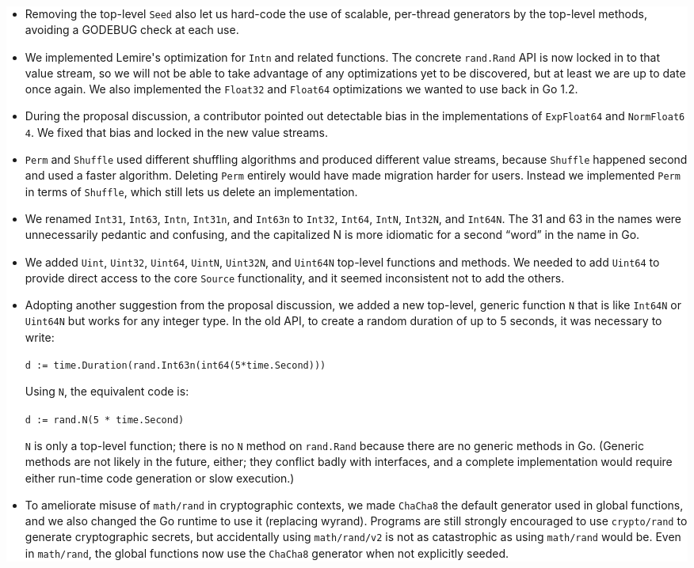 - Removing the top-level `Seed` also let us hard-code the use of scalable,
  per-thread generators by the top-level methods,
  avoiding a GODEBUG check at each use.

- We implemented Lemire's optimization for `Intn` and related functions.
  The concrete `rand.Rand` API is now locked in to that value stream,
  so we will not be able to take advantage of any optimizations yet to be discovered,
  but at least we are up to date once again.
  We also implemented the `Float32` and `Float64` optimizations we wanted to use back in Go 1.2.

- During the proposal discussion, a contributor pointed out detectable bias in the
  implementations of `ExpFloat64` and `NormFloat64`.
  We fixed that bias and locked in the new value streams.

- `Perm` and `Shuffle` used different shuffling algorithms and produced different value streams,
  because `Shuffle` happened second and used a faster algorithm.
  Deleting `Perm` entirely would have made migration harder for users.
  Instead we implemented `Perm` in terms of `Shuffle`, which still lets us
  delete an implementation.

- We renamed `Int31`, `Int63`, `Intn`, `Int31n`, and `Int63n` to
  `Int32`, `Int64`, `IntN`, `Int32N`, and `Int64N`.
  The 31 and 63 in the names were unnecessarily pedantic
  and confusing, and the capitalized N is more idiomatic for a second
  “word” in the name in Go.

- We added `Uint`, `Uint32`, `Uint64`, `UintN`, `Uint32N`, and `Uint64N`
  top-level functions and methods.
  We needed to add `Uint64` to provide direct access to the core `Source`
  functionality, and it seemed inconsistent not to add the others.

- Adopting another suggestion from the proposal discussion,
  we added a new top-level, generic function `N` that is like
  `Int64N` or `Uint64N` but works for any integer type.
  In the old API, to create a random duration of up to 5 seconds,
  it was necessary to write:

      d := time.Duration(rand.Int63n(int64(5*time.Second)))

  Using `N`, the equivalent code is:

      d := rand.N(5 * time.Second)

  `N` is only a top-level function; there is no `N` method on `rand.Rand`
  because there are no generic methods in Go.
  (Generic methods are not likely in the future, either;
  they conflict badly with interfaces, and a complete implementation
  would require either run-time code generation or slow execution.)

- To ameliorate misuse of `math/rand` in cryptographic contexts,
  we made `ChaCha8` the default generator used in global functions,
  and we also changed the Go runtime to use it (replacing wyrand).
  Programs are still strongly encouraged to use `crypto/rand`
  to generate cryptographic secrets,
  but accidentally using `math/rand/v2` is not as catastrophic
  as using `math/rand` would be.
  Even in `math/rand`, the global functions now use the `ChaCha8` generator when not explicitly seeded.

